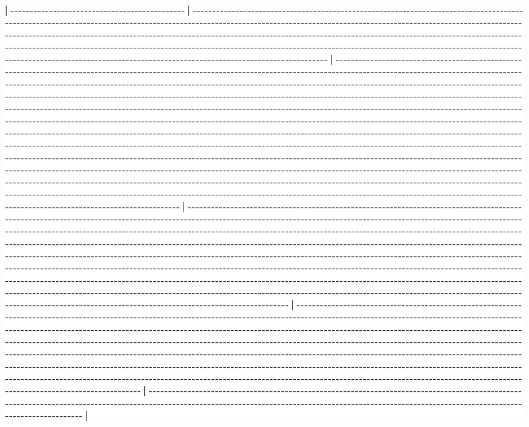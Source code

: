| --------------------------------------------- | --------------------------------------------------------------------------------------------------------------------------------------------------------------------------------------------------------------------------------------------------------------------------------------------------------------------------------------------------------------------------------------------------------------------------------------------------------------------------------------------------------------------------------------------------------------------------------------- | -------------------------------------------------------------------------------------------------------------------------------------------------------------------------------------------------------------------------------------------------------------------------------------------------------------------------------------------------------------------------------------------------------------------------------------------------------------------------------------------------------------------------------------------------------------------------------------------------------------------------------------------------------------------------------------------------------------------------------------------------------------------------------------------------------------------------------------------------------------------------------------------------------------------------------------------------------------------------------------------------------------------------------------------------------------------------------------------------------------------------------------------------------------------------------------------------------------------------------------------------------------------------------------------------------------------------------------------------------------------------------------------------------------------------------------------------------------------------------------------------------------------------------------------------------------------------------------------------------------------- | ---------------------------------------------------------------------------------------------------------------------------------------------------------------------------------------------------------------------------------------------------------------------------------------------------------------------------------------------------------------------------------------------------------------------------------------------------------------------------------------------------------------------------------------------------------------------------------------------------------------------------------------------------------------------------------------------------------------------------------------------------------------------------------------------------------------------------------------------------------------------------------------------------------------------------------------------------------------------------------------------------------------------------------------------------------------------------------------------------------------------------------- | --------------------------------------------------------------------------------------------------------------------------------------------------------------------------------------------------------------------------------------------------------------------------------------------------------------------------------------------------------------------------------------------------------------------------------------------------------------------------------------------------------------------------------------------------------------------------------------------------------------------------------------------------------------------------------------------------------------------------------------------------------------------------------------------------------------------------------------------------------------------------------------------------------------------------- | --------------------------------------------------------------------------------------------------------------------------------------------------------------------------------------------------------------------------------------------------------- |
